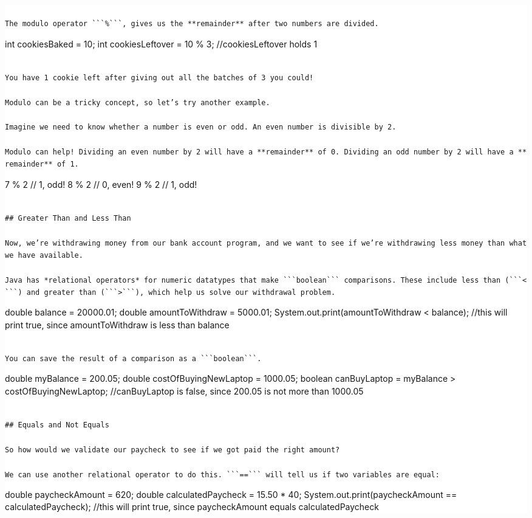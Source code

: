 ```

The modulo operator ```%```, gives us the **remainder** after two numbers are divided.

```
int cookiesBaked = 10;
int cookiesLeftover = 10 % 3;
//cookiesLeftover holds 1
```

You have 1 cookie left after giving out all the batches of 3 you could!

Modulo can be a tricky concept, so let’s try another example.

Imagine we need to know whether a number is even or odd. An even number is divisible by 2.

Modulo can help! Dividing an even number by 2 will have a **remainder** of 0. Dividing an odd number by 2 will have a **remainder** of 1.

```
7 % 2
// 1, odd!
8 % 2
// 0, even!
9 % 2
// 1, odd!
```

## Greater Than and Less Than

Now, we’re withdrawing money from our bank account program, and we want to see if we’re withdrawing less money than what we have available.

Java has *relational operators* for numeric datatypes that make ```boolean``` comparisons. These include less than (```<```) and greater than (```>```), which help us solve our withdrawal problem.

```
double balance = 20000.01;
double amountToWithdraw = 5000.01;
System.out.print(amountToWithdraw < balance);
//this will print true, since amountToWithdraw is less than balance
```

You can save the result of a comparison as a ```boolean```.

```
double myBalance = 200.05;
double costOfBuyingNewLaptop = 1000.05;
boolean canBuyLaptop = myBalance > costOfBuyingNewLaptop;
//canBuyLaptop is false, since 200.05 is not more than 1000.05
```

## Equals and Not Equals

So how would we validate our paycheck to see if we got paid the right amount?

We can use another relational operator to do this. ```==``` will tell us if two variables are equal:

```
double paycheckAmount = 620;
double calculatedPaycheck = 15.50 * 40;
System.out.print(paycheckAmount == calculatedPaycheck);
//this will print true, since paycheckAmount equals calculatedPaycheck
```

```